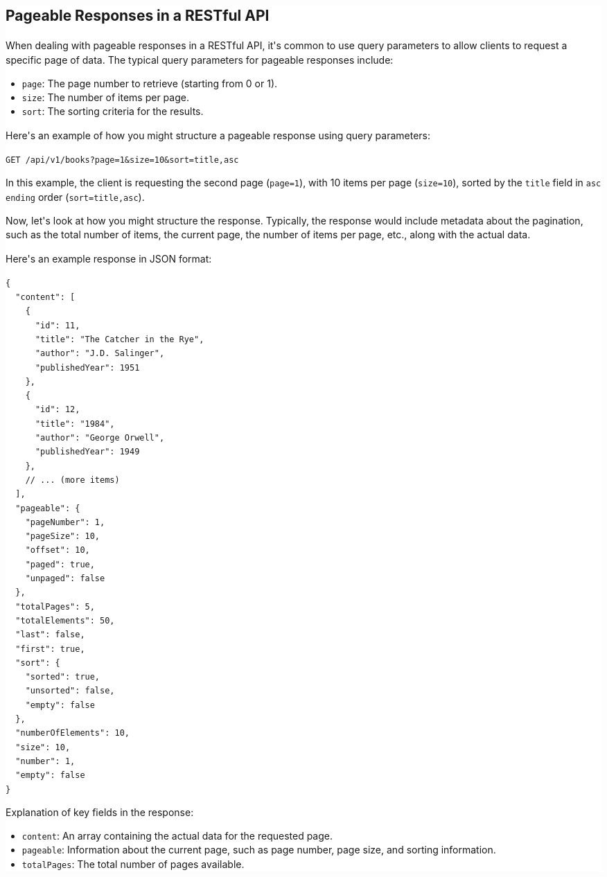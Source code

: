 ## Pageable Responses in a RESTful API
When dealing with pageable responses in a RESTful API, it's common to use query parameters to allow clients to request a specific page of data. The typical query parameters for pageable responses include:
- `page`: The page number to retrieve (starting from 0 or 1).
- `size`: The number of items per page.
- `sort`: The sorting criteria for the results.

Here's an example of how you might structure a pageable response using query parameters:
```
GET /api/v1/books?page=1&size=10&sort=title,asc
```

In this example, the client is requesting the second page (`page=1`), with 10 items per page (`size=10`), sorted by the `title` field in `ascending` order (`sort=title,asc`).

Now, let's look at how you might structure the response. Typically, the response would include metadata about the pagination, such as the total number of items, the current page, the number of items per page, etc., along with the actual data.

Here's an example response in JSON format:
```
{
  "content": [
    {
      "id": 11,
      "title": "The Catcher in the Rye",
      "author": "J.D. Salinger",
      "publishedYear": 1951
    },
    {
      "id": 12,
      "title": "1984",
      "author": "George Orwell",
      "publishedYear": 1949
    },
    // ... (more items)
  ],
  "pageable": {
    "pageNumber": 1,
    "pageSize": 10,
    "offset": 10,
    "paged": true,
    "unpaged": false
  },
  "totalPages": 5,
  "totalElements": 50,
  "last": false,
  "first": true,
  "sort": {
    "sorted": true,
    "unsorted": false,
    "empty": false
  },
  "numberOfElements": 10,
  "size": 10,
  "number": 1,
  "empty": false
}
```
Explanation of key fields in the response:
- `content`: An array containing the actual data for the requested page.
- `pageable`: Information about the current page, such as page number, page size, and sorting information.
- `totalPages`: The total number of pages available.